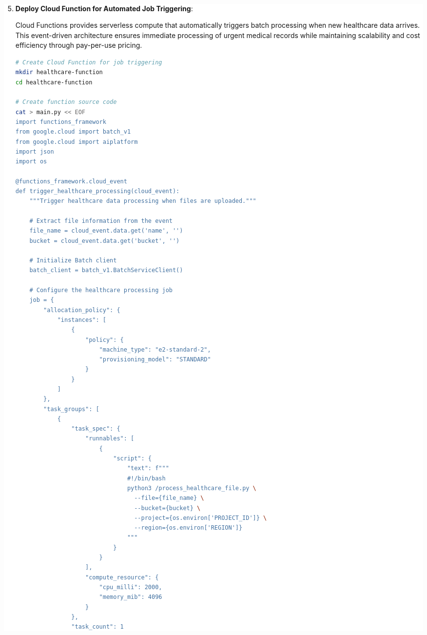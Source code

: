 5. **Deploy Cloud Function for Automated Job Triggering**:

   Cloud Functions provides serverless compute that automatically triggers batch processing when new healthcare data arrives. This event-driven architecture ensures immediate processing of urgent medical records while maintaining scalability and cost efficiency through pay-per-use pricing.

   ```bash
   # Create Cloud Function for job triggering
   mkdir healthcare-function
   cd healthcare-function
   
   # Create function source code
   cat > main.py << EOF
   import functions_framework
   from google.cloud import batch_v1
   from google.cloud import aiplatform
   import json
   import os
   
   @functions_framework.cloud_event
   def trigger_healthcare_processing(cloud_event):
       """Trigger healthcare data processing when files are uploaded."""
       
       # Extract file information from the event
       file_name = cloud_event.data.get('name', '')
       bucket = cloud_event.data.get('bucket', '')
       
       # Initialize Batch client
       batch_client = batch_v1.BatchServiceClient()
       
       # Configure the healthcare processing job
       job = {
           "allocation_policy": {
               "instances": [
                   {
                       "policy": {
                           "machine_type": "e2-standard-2",
                           "provisioning_model": "STANDARD"
                       }
                   }
               ]
           },
           "task_groups": [
               {
                   "task_spec": {
                       "runnables": [
                           {
                               "script": {
                                   "text": f"""
                                   #!/bin/bash
                                   python3 /process_healthcare_file.py \
                                     --file={file_name} \
                                     --bucket={bucket} \
                                     --project={os.environ['PROJECT_ID']} \
                                     --region={os.environ['REGION']}
                                   """
                               }
                           }
                       ],
                       "compute_resource": {
                           "cpu_milli": 2000,
                           "memory_mib": 4096
                       }
                   },
                   "task_count": 1
   ```